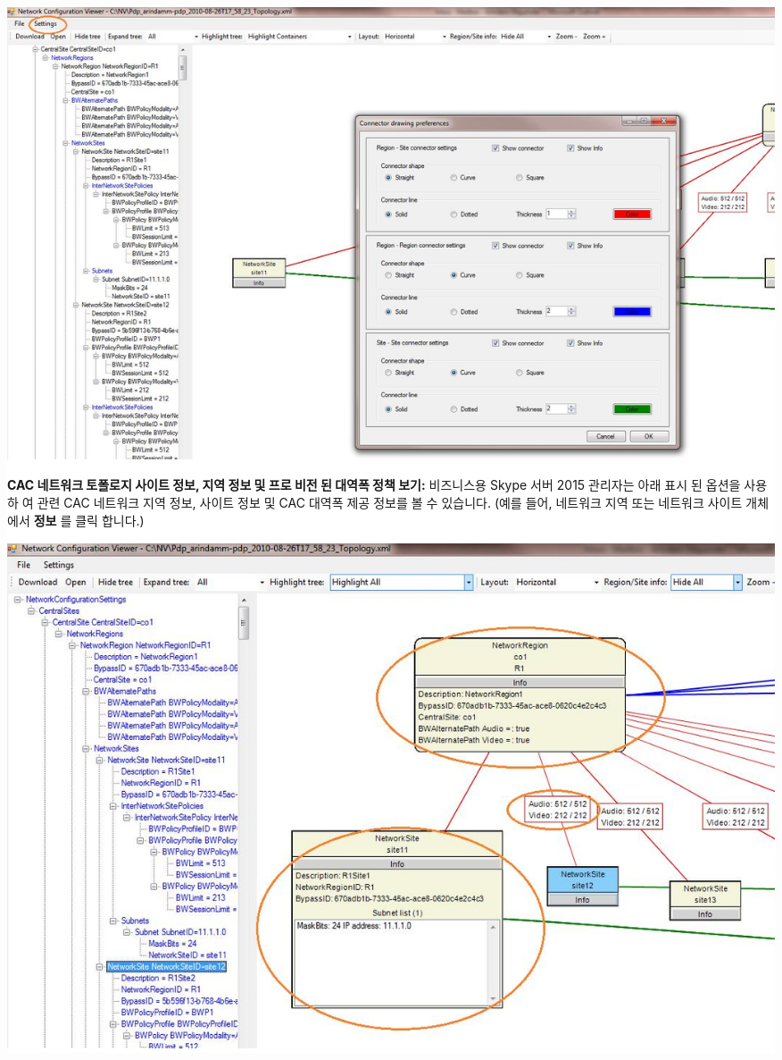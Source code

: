 ![도구](../media/Reskit_2012_Tools_Documentation_Image29.jpg)

 **CAC 네트워크 토폴로지 사이트 정보, 지역 정보 및 프로 비전 된 대역폭 정책 보기:** 비즈니스용 Skype 서버 2015 관리자는 아래 표시 된 옵션을 사용 하 여 관련 CAC 네트워크 지역 정보, 사이트 정보 및 CAC 대역폭 제공 정보를 볼 수 있습니다. (예를 들어, 네트워크 지역 또는 네트워크 사이트 개체에서 **정보** 를 클릭 합니다.)

![네트워크의 사용자 지정 커넥터 정의.](../media/Reskit_2012_Tools_Documentation_Image30.jpg)
